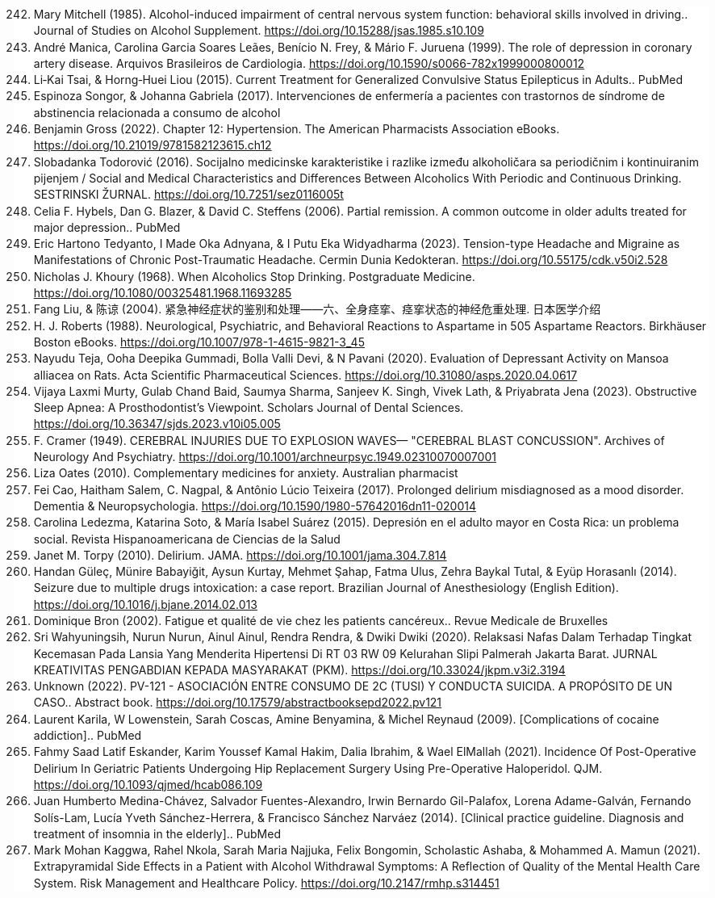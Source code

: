 242. Mary Mitchell (1985). Alcohol-induced impairment of central nervous system function: behavioral skills involved in driving.. Journal of Studies on Alcohol Supplement. https://doi.org/10.15288/jsas.1985.s10.109
243. André Manica, Carolina Garcia Soares Leães, Benício N. Frey, & Mário F. Juruena (1999). The role of depression in coronary artery disease. Arquivos Brasileiros de Cardiologia. https://doi.org/10.1590/s0066-782x1999000800012
244. Li‐Kai Tsai, & Horng‐Huei Liou (2015). Current Treatment for Generalized Convulsive Status Epilepticus in Adults.. PubMed
245. Espinoza Songor, & Johanna Gabriela (2017). Intervenciones de enfermería a pacientes con trastornos de síndrome de abstinencia relacionada a consumo de alcohol
246. Benjamin Gross (2022). Chapter 12: Hypertension. The American Pharmacists Association eBooks. https://doi.org/10.21019/9781582123615.ch12
247. Slobadanka Todorović (2016). Socijalno medicinske karakteristike i razlike između alkoholičara sa periodičnim i kontinuiranim pijenjem / Social and Medical Characteristics and Differences Between Alcoholics With Periodic and Continuous Drinking. SESTRINSKI ŽURNAL. https://doi.org/10.7251/sez0116005t
248. Celia F. Hybels, Dan G. Blazer, & David C. Steffens (2006). Partial remission. A common outcome in older adults treated for major depression.. PubMed
249. Eric Hartono Tedyanto, I Made Oka Adnyana, & I Putu Eka Widyadharma (2023). Tension-type Headache and Migraine as Manifestations of Chronic Post-Traumatic Headache. Cermin Dunia Kedokteran. https://doi.org/10.55175/cdk.v50i2.528
250. Nicholas J. Khoury (1968). When Alcoholics Stop Drinking. Postgraduate Medicine. https://doi.org/10.1080/00325481.1968.11693285
251. Fang Liu, & 陈谅 (2004). 紧急神经症状的鉴别和处理——六、全身痉挛、痉挛状态的神经危重处理. 日本医学介绍
252. H. J. Roberts (1988). Neurological, Psychiatric, and Behavioral Reactions to Aspartame in 505 Aspartame Reactors. Birkhäuser Boston eBooks. https://doi.org/10.1007/978-1-4615-9821-3_45
253. Nayudu Teja, Ooha Deepika Gummadi, Bolla Valli Devi, & N Pavani (2020). Evaluation of Depressant Activity on Mansoa alliacea on Rats. Acta Scientific Pharmaceutical Sciences. https://doi.org/10.31080/asps.2020.04.0617
254. Vijaya Laxmi Murty, Gulab Chand Baid, Saumya Sharma, Sanjeev K. Singh, Vivek Lath, & Priyabrata Jena (2023). Obstructive Sleep Apnea: A Prosthodontist’s Viewpoint. Scholars Journal of Dental Sciences. https://doi.org/10.36347/sjds.2023.v10i05.005
255. F. Cramer (1949). CEREBRAL INJURIES DUE TO EXPLOSION WAVES— "CEREBRAL BLAST CONCUSSION". Archives of Neurology And Psychiatry. https://doi.org/10.1001/archneurpsyc.1949.02310070007001
256. Liza Oates (2010). Complementary medicines for anxiety. Australian pharmacist
257. Fei Cao, Haitham Salem, C. Nagpal, & Antônio Lúcio Teixeira (2017). Prolonged delirium misdiagnosed as a mood disorder. Dementia & Neuropsychologia. https://doi.org/10.1590/1980-57642016dn11-020014
258. Carolina Ledezma, Katarina Soto, & María Isabel Suárez (2015). Depresión en el adulto mayor en Costa Rica: un problema social. Revista Hispanoamericana de Ciencias de la Salud
259. Janet M. Torpy (2010). Delirium. JAMA. https://doi.org/10.1001/jama.304.7.814
260. Handan Güleç, Münire Babayiğit, Aysun Kurtay, Mehmet Şahap, Fatma Ulus, Zehra Baykal Tutal, & Eyüp Horasanlı (2014). Seizure due to multiple drugs intoxication: a case report. Brazilian Journal of Anesthesiology (English Edition). https://doi.org/10.1016/j.bjane.2014.02.013
261. Dominique Bron (2002). Fatigue et qualité de vie chez les patients cancéreux.. Revue Medicale de Bruxelles
262. Sri Wahyuningsih, Nurun Nurun, Ainul Ainul, Rendra Rendra, & Dwiki Dwiki (2020). Relaksasi Nafas Dalam Terhadap Tingkat Kecemasan Pada Lansia Yang Menderita Hipertensi Di RT 03 RW 09 Kelurahan Slipi Palmerah Jakarta Barat. JURNAL KREATIVITAS PENGABDIAN KEPADA MASYARAKAT (PKM). https://doi.org/10.33024/jkpm.v3i2.3194
263. Unknown (2022). PV-121 - ASOCIACIÓN ENTRE CONSUMO DE 2C (TUSI) Y CONDUCTA SUICIDA. A PROPÓSITO DE UN CASO.. Abstract book. https://doi.org/10.17579/abstractbooksepd2022.pv121
264. Laurent Karila, W Lowenstein, Sarah Coscas, Amine Benyamina, & Michel Reynaud (2009). [Complications of cocaine addiction].. PubMed
265. Fahmy Saad Latif Eskander, Karim Youssef Kamal Hakim, Dalia Ibrahim, & Wael ElMallah (2021). Incidence Of Post-Operative Delirium In Geriatric Patients Undergoing Hip Replacement Surgery Using Pre-Operative Haloperidol. QJM. https://doi.org/10.1093/qjmed/hcab086.109
266. Juan Humberto Medina-Chávez, Salvador Fuentes-Alexandro, Irwin Bernardo Gil-Palafox, Lorena Adame-Galván, Fernando Solís-Lam, Lucía Yveth Sánchez-Herrera, & Francisco Sánchez Narváez (2014). [Clinical practice guideline. Diagnosis and treatment of insomnia in the elderly].. PubMed
267. Mark Mohan Kaggwa, Rahel Nkola, Sarah Maria Najjuka, Felix Bongomin, Scholastic Ashaba, & Mohammed A. Mamun (2021). Extrapyramidal Side Effects in a Patient with Alcohol Withdrawal Symptoms: A Reflection of Quality of the Mental Health Care System. Risk Management and Healthcare Policy. https://doi.org/10.2147/rmhp.s314451